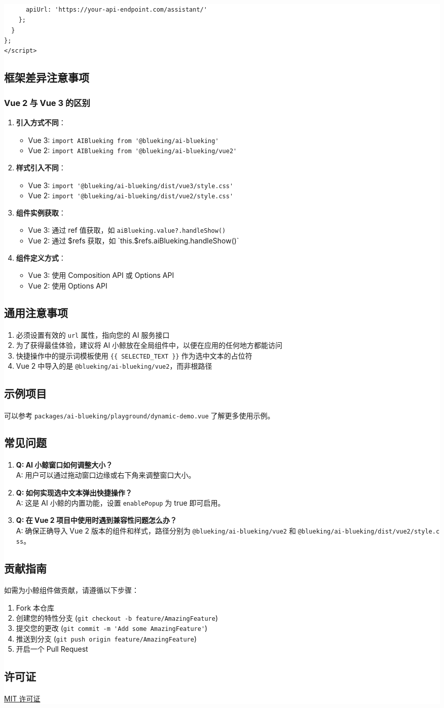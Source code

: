 ```vue
      apiUrl: 'https://your-api-endpoint.com/assistant/'
    };
  }
};
</script>
```

## 框架差异注意事项

### Vue 2 与 Vue 3 的区别

1. **引入方式不同**：
   - Vue 3: `import AIBlueking from '@blueking/ai-blueking'`
   - Vue 2: `import AIBlueking from '@blueking/ai-blueking/vue2'`

2. **样式引入不同**：
   - Vue 3: `import '@blueking/ai-blueking/dist/vue3/style.css'`
   - Vue 2: `import '@blueking/ai-blueking/dist/vue2/style.css'`

3. **组件实例获取**：
   - Vue 3: 通过 ref 值获取，如 `aiBlueking.value?.handleShow()`
   - Vue 2: 通过 $refs 获取，如 `this.$refs.aiBlueking.handleShow()`

4. **组件定义方式**：
   - Vue 3: 使用 Composition API 或 Options API
   - Vue 2: 使用 Options API

## 通用注意事项

1. 必须设置有效的 `url` 属性，指向您的 AI 服务接口
2. 为了获得最佳体验，建议将 AI 小鲸放在全局组件中，以便在应用的任何地方都能访问
3. 快捷操作中的提示词模板使用 `{{ SELECTED_TEXT }}` 作为选中文本的占位符
4. Vue 2 中导入的是 `@blueking/ai-blueking/vue2`，而非根路径

## 示例项目

可以参考 `packages/ai-blueking/playground/dynamic-demo.vue` 了解更多使用示例。

## 常见问题

1. **Q: AI 小鲸窗口如何调整大小？**  
   A: 用户可以通过拖动窗口边缘或右下角来调整窗口大小。

2. **Q: 如何实现选中文本弹出快捷操作？**  
   A: 这是 AI 小鲸的内置功能，设置 `enablePopup` 为 true 即可启用。

3. **Q: 在 Vue 2 项目中使用时遇到兼容性问题怎么办？**  
   A: 确保正确导入 Vue 2 版本的组件和样式，路径分别为 `@blueking/ai-blueking/vue2` 和 `@blueking/ai-blueking/dist/vue2/style.css`。

## 贡献指南

如需为小鲸组件做贡献，请遵循以下步骤：

1. Fork 本仓库
2. 创建您的特性分支 (`git checkout -b feature/AmazingFeature`)
3. 提交您的更改 (`git commit -m 'Add some AmazingFeature'`)
4. 推送到分支 (`git push origin feature/AmazingFeature`)
5. 开启一个 Pull Request

## 许可证

[MIT 许可证](../../../LICENSE.txt) 